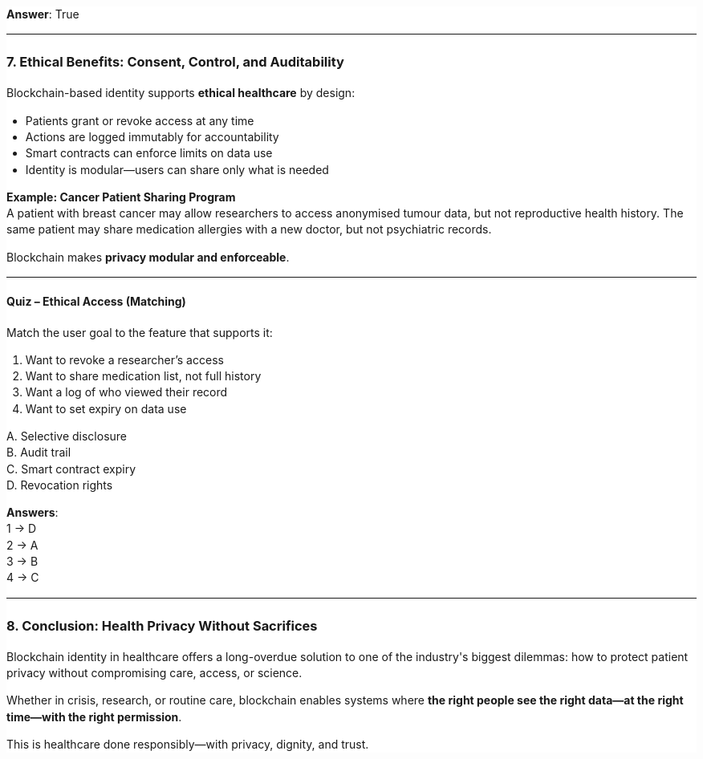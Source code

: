 **Answer**: True

***

### 7. Ethical Benefits: Consent, Control, and Auditability

Blockchain-based identity supports **ethical healthcare** by design:

* Patients grant or revoke access at any time
* Actions are logged immutably for accountability
* Smart contracts can enforce limits on data use
* Identity is modular—users can share only what is needed

**Example: Cancer Patient Sharing Program**\
A patient with breast cancer may allow researchers to access anonymised tumour data, but not reproductive health history. The same patient may share medication allergies with a new doctor, but not psychiatric records.

Blockchain makes **privacy modular and enforceable**.

***

#### **Quiz – Ethical Access (Matching)**

Match the user goal to the feature that supports it:

1. Want to revoke a researcher’s access
2. Want to share medication list, not full history
3. Want a log of who viewed their record
4. Want to set expiry on data use

A. Selective disclosure\
B. Audit trail\
C. Smart contract expiry\
D. Revocation rights

**Answers**:\
1 → D\
2 → A\
3 → B\
4 → C

***

### 8. Conclusion: Health Privacy Without Sacrifices

Blockchain identity in healthcare offers a long-overdue solution to one of the industry's biggest dilemmas: how to protect patient privacy without compromising care, access, or science.

Whether in crisis, research, or routine care, blockchain enables systems where **the right people see the right data—at the right time—with the right permission**.

This is healthcare done responsibly—with privacy, dignity, and trust.

